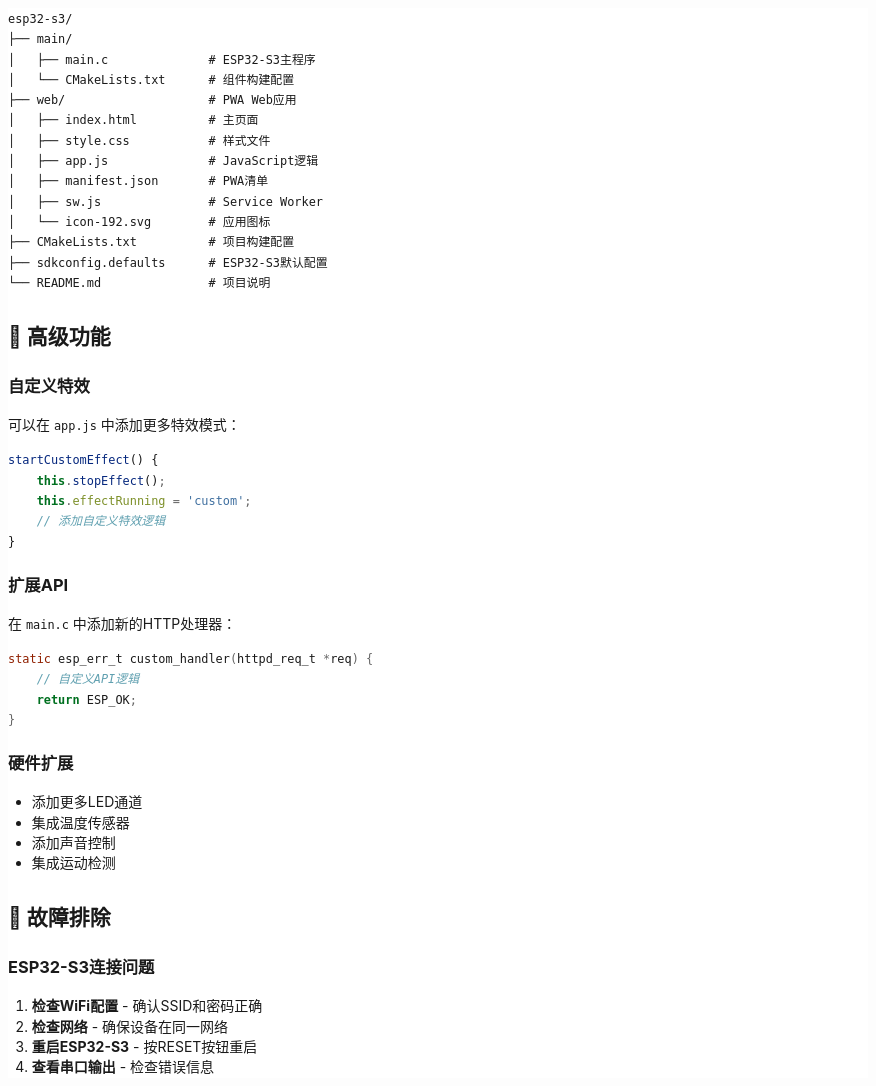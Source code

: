 ```
esp32-s3/
├── main/
│   ├── main.c              # ESP32-S3主程序
│   └── CMakeLists.txt      # 组件构建配置
├── web/                    # PWA Web应用
│   ├── index.html          # 主页面
│   ├── style.css           # 样式文件
│   ├── app.js              # JavaScript逻辑
│   ├── manifest.json       # PWA清单
│   ├── sw.js               # Service Worker
│   └── icon-192.svg        # 应用图标
├── CMakeLists.txt          # 项目构建配置
├── sdkconfig.defaults      # ESP32-S3默认配置
└── README.md               # 项目说明
```

## 🎯 高级功能

### 自定义特效
可以在 `app.js` 中添加更多特效模式：

```javascript
startCustomEffect() {
    this.stopEffect();
    this.effectRunning = 'custom';
    // 添加自定义特效逻辑
}
```

### 扩展API
在 `main.c` 中添加新的HTTP处理器：

```c
static esp_err_t custom_handler(httpd_req_t *req) {
    // 自定义API逻辑
    return ESP_OK;
}
```

### 硬件扩展
- 添加更多LED通道
- 集成温度传感器
- 添加声音控制
- 集成运动检测

## 🐛 故障排除

### ESP32-S3连接问题
1. **检查WiFi配置** - 确认SSID和密码正确
2. **检查网络** - 确保设备在同一网络
3. **重启ESP32-S3** - 按RESET按钮重启
4. **查看串口输出** - 检查错误信息
